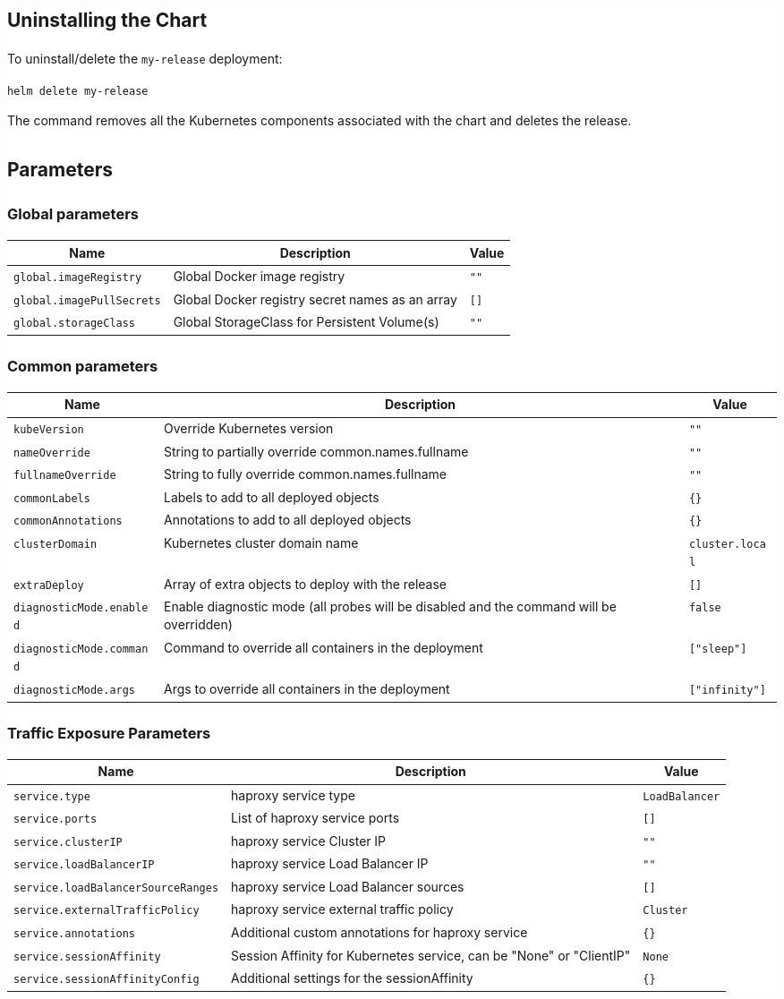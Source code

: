 ## Uninstalling the Chart

To uninstall/delete the `my-release` deployment:

```console
helm delete my-release
```

The command removes all the Kubernetes components associated with the chart and deletes the release.

## Parameters

### Global parameters

| Name                      | Description                                     | Value |
| ------------------------- | ----------------------------------------------- | ----- |
| `global.imageRegistry`    | Global Docker image registry                    | `""`  |
| `global.imagePullSecrets` | Global Docker registry secret names as an array | `[]`  |
| `global.storageClass`     | Global StorageClass for Persistent Volume(s)    | `""`  |

### Common parameters

| Name                     | Description                                                                             | Value           |
| ------------------------ | --------------------------------------------------------------------------------------- | --------------- |
| `kubeVersion`            | Override Kubernetes version                                                             | `""`            |
| `nameOverride`           | String to partially override common.names.fullname                                      | `""`            |
| `fullnameOverride`       | String to fully override common.names.fullname                                          | `""`            |
| `commonLabels`           | Labels to add to all deployed objects                                                   | `{}`            |
| `commonAnnotations`      | Annotations to add to all deployed objects                                              | `{}`            |
| `clusterDomain`          | Kubernetes cluster domain name                                                          | `cluster.local` |
| `extraDeploy`            | Array of extra objects to deploy with the release                                       | `[]`            |
| `diagnosticMode.enabled` | Enable diagnostic mode (all probes will be disabled and the command will be overridden) | `false`         |
| `diagnosticMode.command` | Command to override all containers in the deployment                                    | `["sleep"]`     |
| `diagnosticMode.args`    | Args to override all containers in the deployment                                       | `["infinity"]`  |

### Traffic Exposure Parameters

| Name                                    | Description                                                                                                                      | Value                    |
| --------------------------------------- | -------------------------------------------------------------------------------------------------------------------------------- | ------------------------ |
| `service.type`                          | haproxy service type                                                                                                             | `LoadBalancer`           |
| `service.ports`                         | List of haproxy service ports                                                                                                    | `[]`                     |
| `service.clusterIP`                     | haproxy service Cluster IP                                                                                                       | `""`                     |
| `service.loadBalancerIP`                | haproxy service Load Balancer IP                                                                                                 | `""`                     |
| `service.loadBalancerSourceRanges`      | haproxy service Load Balancer sources                                                                                            | `[]`                     |
| `service.externalTrafficPolicy`         | haproxy service external traffic policy                                                                                          | `Cluster`                |
| `service.annotations`                   | Additional custom annotations for haproxy service                                                                                | `{}`                     |
| `service.sessionAffinity`               | Session Affinity for Kubernetes service, can be "None" or "ClientIP"                                                             | `None`                   |
| `service.sessionAffinityConfig`         | Additional settings for the sessionAffinity                                                                                      | `{}`                     |